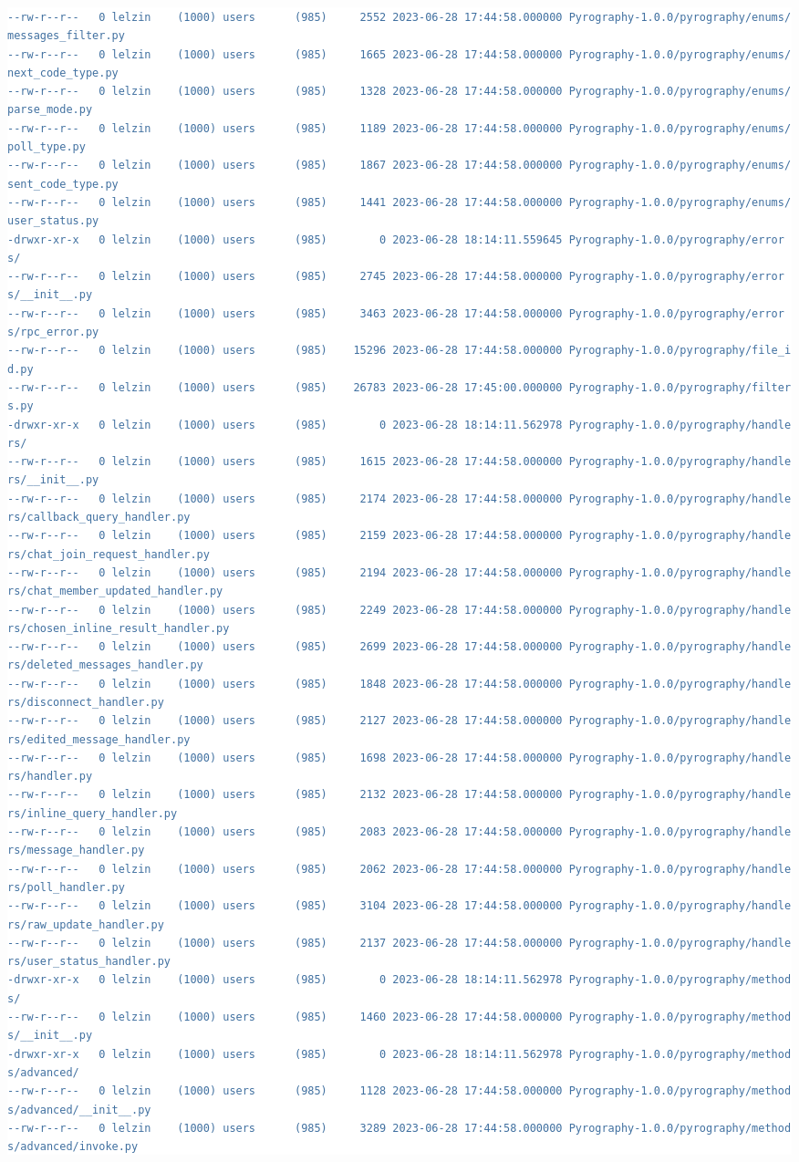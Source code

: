 ```diff
--rw-r--r--   0 lelzin    (1000) users      (985)     2552 2023-06-28 17:44:58.000000 Pyrography-1.0.0/pyrography/enums/messages_filter.py
--rw-r--r--   0 lelzin    (1000) users      (985)     1665 2023-06-28 17:44:58.000000 Pyrography-1.0.0/pyrography/enums/next_code_type.py
--rw-r--r--   0 lelzin    (1000) users      (985)     1328 2023-06-28 17:44:58.000000 Pyrography-1.0.0/pyrography/enums/parse_mode.py
--rw-r--r--   0 lelzin    (1000) users      (985)     1189 2023-06-28 17:44:58.000000 Pyrography-1.0.0/pyrography/enums/poll_type.py
--rw-r--r--   0 lelzin    (1000) users      (985)     1867 2023-06-28 17:44:58.000000 Pyrography-1.0.0/pyrography/enums/sent_code_type.py
--rw-r--r--   0 lelzin    (1000) users      (985)     1441 2023-06-28 17:44:58.000000 Pyrography-1.0.0/pyrography/enums/user_status.py
-drwxr-xr-x   0 lelzin    (1000) users      (985)        0 2023-06-28 18:14:11.559645 Pyrography-1.0.0/pyrography/errors/
--rw-r--r--   0 lelzin    (1000) users      (985)     2745 2023-06-28 17:44:58.000000 Pyrography-1.0.0/pyrography/errors/__init__.py
--rw-r--r--   0 lelzin    (1000) users      (985)     3463 2023-06-28 17:44:58.000000 Pyrography-1.0.0/pyrography/errors/rpc_error.py
--rw-r--r--   0 lelzin    (1000) users      (985)    15296 2023-06-28 17:44:58.000000 Pyrography-1.0.0/pyrography/file_id.py
--rw-r--r--   0 lelzin    (1000) users      (985)    26783 2023-06-28 17:45:00.000000 Pyrography-1.0.0/pyrography/filters.py
-drwxr-xr-x   0 lelzin    (1000) users      (985)        0 2023-06-28 18:14:11.562978 Pyrography-1.0.0/pyrography/handlers/
--rw-r--r--   0 lelzin    (1000) users      (985)     1615 2023-06-28 17:44:58.000000 Pyrography-1.0.0/pyrography/handlers/__init__.py
--rw-r--r--   0 lelzin    (1000) users      (985)     2174 2023-06-28 17:44:58.000000 Pyrography-1.0.0/pyrography/handlers/callback_query_handler.py
--rw-r--r--   0 lelzin    (1000) users      (985)     2159 2023-06-28 17:44:58.000000 Pyrography-1.0.0/pyrography/handlers/chat_join_request_handler.py
--rw-r--r--   0 lelzin    (1000) users      (985)     2194 2023-06-28 17:44:58.000000 Pyrography-1.0.0/pyrography/handlers/chat_member_updated_handler.py
--rw-r--r--   0 lelzin    (1000) users      (985)     2249 2023-06-28 17:44:58.000000 Pyrography-1.0.0/pyrography/handlers/chosen_inline_result_handler.py
--rw-r--r--   0 lelzin    (1000) users      (985)     2699 2023-06-28 17:44:58.000000 Pyrography-1.0.0/pyrography/handlers/deleted_messages_handler.py
--rw-r--r--   0 lelzin    (1000) users      (985)     1848 2023-06-28 17:44:58.000000 Pyrography-1.0.0/pyrography/handlers/disconnect_handler.py
--rw-r--r--   0 lelzin    (1000) users      (985)     2127 2023-06-28 17:44:58.000000 Pyrography-1.0.0/pyrography/handlers/edited_message_handler.py
--rw-r--r--   0 lelzin    (1000) users      (985)     1698 2023-06-28 17:44:58.000000 Pyrography-1.0.0/pyrography/handlers/handler.py
--rw-r--r--   0 lelzin    (1000) users      (985)     2132 2023-06-28 17:44:58.000000 Pyrography-1.0.0/pyrography/handlers/inline_query_handler.py
--rw-r--r--   0 lelzin    (1000) users      (985)     2083 2023-06-28 17:44:58.000000 Pyrography-1.0.0/pyrography/handlers/message_handler.py
--rw-r--r--   0 lelzin    (1000) users      (985)     2062 2023-06-28 17:44:58.000000 Pyrography-1.0.0/pyrography/handlers/poll_handler.py
--rw-r--r--   0 lelzin    (1000) users      (985)     3104 2023-06-28 17:44:58.000000 Pyrography-1.0.0/pyrography/handlers/raw_update_handler.py
--rw-r--r--   0 lelzin    (1000) users      (985)     2137 2023-06-28 17:44:58.000000 Pyrography-1.0.0/pyrography/handlers/user_status_handler.py
-drwxr-xr-x   0 lelzin    (1000) users      (985)        0 2023-06-28 18:14:11.562978 Pyrography-1.0.0/pyrography/methods/
--rw-r--r--   0 lelzin    (1000) users      (985)     1460 2023-06-28 17:44:58.000000 Pyrography-1.0.0/pyrography/methods/__init__.py
-drwxr-xr-x   0 lelzin    (1000) users      (985)        0 2023-06-28 18:14:11.562978 Pyrography-1.0.0/pyrography/methods/advanced/
--rw-r--r--   0 lelzin    (1000) users      (985)     1128 2023-06-28 17:44:58.000000 Pyrography-1.0.0/pyrography/methods/advanced/__init__.py
--rw-r--r--   0 lelzin    (1000) users      (985)     3289 2023-06-28 17:44:58.000000 Pyrography-1.0.0/pyrography/methods/advanced/invoke.py
```